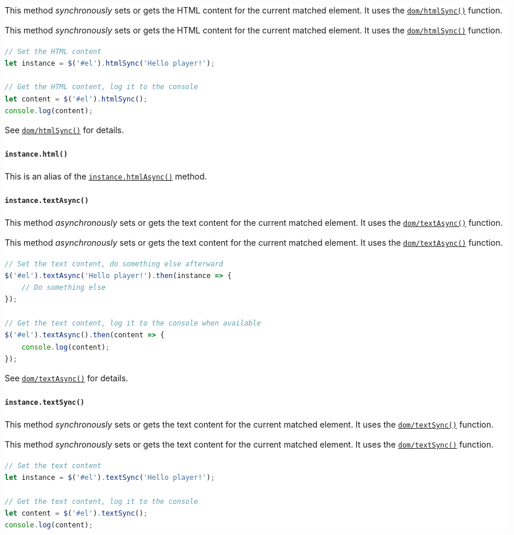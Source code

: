 This method *synchronously* sets or gets the HTML content for the current matched element. It uses the [`dom/htmlSync()`](/play-ui/v002/api/dom/htmlsync.md) function.

This method _synchronously_ sets or gets the HTML content for the current matched element. It uses the [`dom/htmlSync()`](https://github.com/web-native/docs/tree/201e05f348ffbec3ef9e613f36713ffdc10badc9/play-ui/api/dom/htmlsync.md) function.

```javascript
// Set the HTML content
let instance = $('#el').htmlSync('Hello player!');

// Get the HTML content, log it to the console
let content = $('#el').htmlSync();
console.log(content);
```

See [`dom/htmlSync()`](/play-ui/v002/api/dom/htmlsync.md) for details.

#### `instance.html()`

This is an alias of the [`instance.htmlAsync()`](#instancehtmlasync) method.

#### `instance.textAsync()`

This method *asynchronously* sets or gets the text content for the current matched element. It uses the [`dom/textAsync()`](/play-ui/v002/api/dom/textasync.md) function.

This method _asynchronously_ sets or gets the text content for the current matched element. It uses the [`dom/textAsync()`](dom/textasync.md) function.

```javascript
// Set the text content, do something else afterward
$('#el').textAsync('Hello player!').then(instance => {
    // Do something else
});

// Get the text content, log it to the console when available
$('#el').textAsync().then(content => {
    console.log(content);
});
```

See [`dom/textAsync()`](/play-ui/v002/api/dom/textasync.md) for details.

#### `instance.textSync()`

This method *synchronously* sets or gets the text content for the current matched element. It uses the [`dom/textSync()`](/play-ui/v002/api/dom/textsync.md) function.

This method _synchronously_ sets or gets the text content for the current matched element. It uses the [`dom/textSync()`](https://github.com/web-native/docs/tree/201e05f348ffbec3ef9e613f36713ffdc10badc9/play-ui/api/dom/textsync.md) function.

```javascript
// Set the text content
let instance = $('#el').textSync('Hello player!');

// Get the text content, log it to the console
let content = $('#el').textSync();
console.log(content);
```
